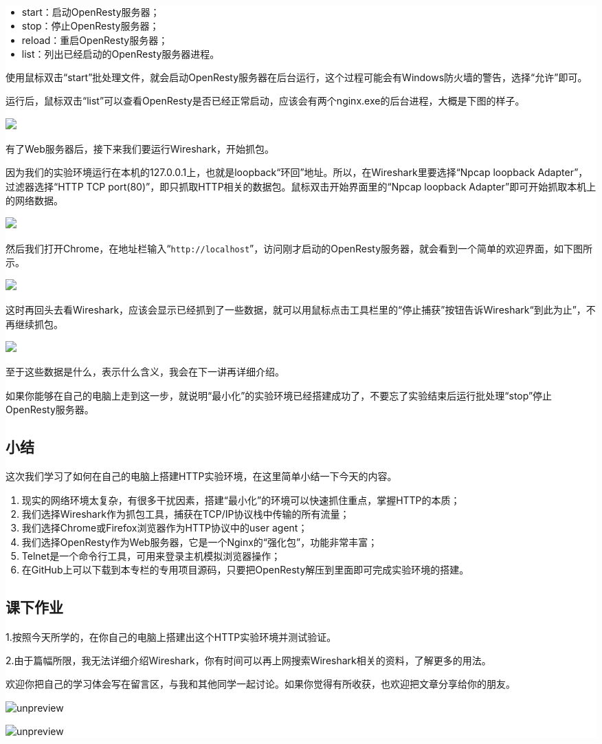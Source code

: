 *   start：启动OpenResty服务器；
*   stop：停止OpenResty服务器；
*   reload：重启OpenResty服务器；
*   list：列出已经启动的OpenResty服务器进程。

使用鼠标双击“start”批处理文件，就会启动OpenResty服务器在后台运行，这个过程可能会有Windows防火墙的警告，选择“允许”即可。

运行后，鼠标双击“list”可以查看OpenResty是否已经正常启动，应该会有两个nginx.exe的后台进程，大概是下图的样子。

![](https://static001.geekbang.org/resource/image/db/1d/dba34b8a38e98bef92289315db29ee1d.png)

有了Web服务器后，接下来我们要运行Wireshark，开始抓包。

因为我们的实验环境运行在本机的127.0.0.1上，也就是loopback“环回”地址。所以，在Wireshark里要选择“Npcap loopback Adapter”，过滤器选择“HTTP TCP port(80)”，即只抓取HTTP相关的数据包。鼠标双击开始界面里的“Npcap loopback Adapter”即可开始抓取本机上的网络数据。

![](https://static001.geekbang.org/resource/image/12/c4/128d8a5ed9cdd666dbfa4e17fd39afc4.png)

然后我们打开Chrome，在地址栏输入“`http://localhost`”，访问刚才启动的OpenResty服务器，就会看到一个简单的欢迎界面，如下图所示。

![](https://static001.geekbang.org/resource/image/d7/88/d7f12d4d480d7100cd9804d2b16b8a88.png)

这时再回头去看Wireshark，应该会显示已经抓到了一些数据，就可以用鼠标点击工具栏里的“停止捕获”按钮告诉Wireshark“到此为止”，不再继续抓包。

![](https://static001.geekbang.org/resource/image/f7/79/f7d05a3939d81742f18d2da7a1883179.png)

至于这些数据是什么，表示什么含义，我会在下一讲再详细介绍。

如果你能够在自己的电脑上走到这一步，就说明“最小化”的实验环境已经搭建成功了，不要忘了实验结束后运行批处理“stop”停止OpenResty服务器。

## 小结

这次我们学习了如何在自己的电脑上搭建HTTP实验环境，在这里简单小结一下今天的内容。

1.  现实的网络环境太复杂，有很多干扰因素，搭建“最小化”的环境可以快速抓住重点，掌握HTTP的本质；
2.  我们选择Wireshark作为抓包工具，捕获在TCP/IP协议栈中传输的所有流量；
3.  我们选择Chrome或Firefox浏览器作为HTTP协议中的user agent；
4.  我们选择OpenResty作为Web服务器，它是一个Nginx的“强化包”，功能非常丰富；
5.  Telnet是一个命令行工具，可用来登录主机模拟浏览器操作；
6.  在GitHub上可以下载到本专栏的专用项目源码，只要把OpenResty解压到里面即可完成实验环境的搭建。

## 课下作业

1.按照今天所学的，在你自己的电脑上搭建出这个HTTP实验环境并测试验证。

2.由于篇幅所限，我无法详细介绍Wireshark，你有时间可以再上网搜索Wireshark相关的资料，了解更多的用法。

欢迎你把自己的学习体会写在留言区，与我和其他同学一起讨论。如果你觉得有所收获，也欢迎把文章分享给你的朋友。

![unpreview](https://static001.geekbang.org/resource/image/03/dd/03727c2a64cbc628ec18cf39a6a526dd.png)

![unpreview](https://static001.geekbang.org/resource/image/56/63/56d766fc04654a31536f554b8bde7b63.jpg)
    